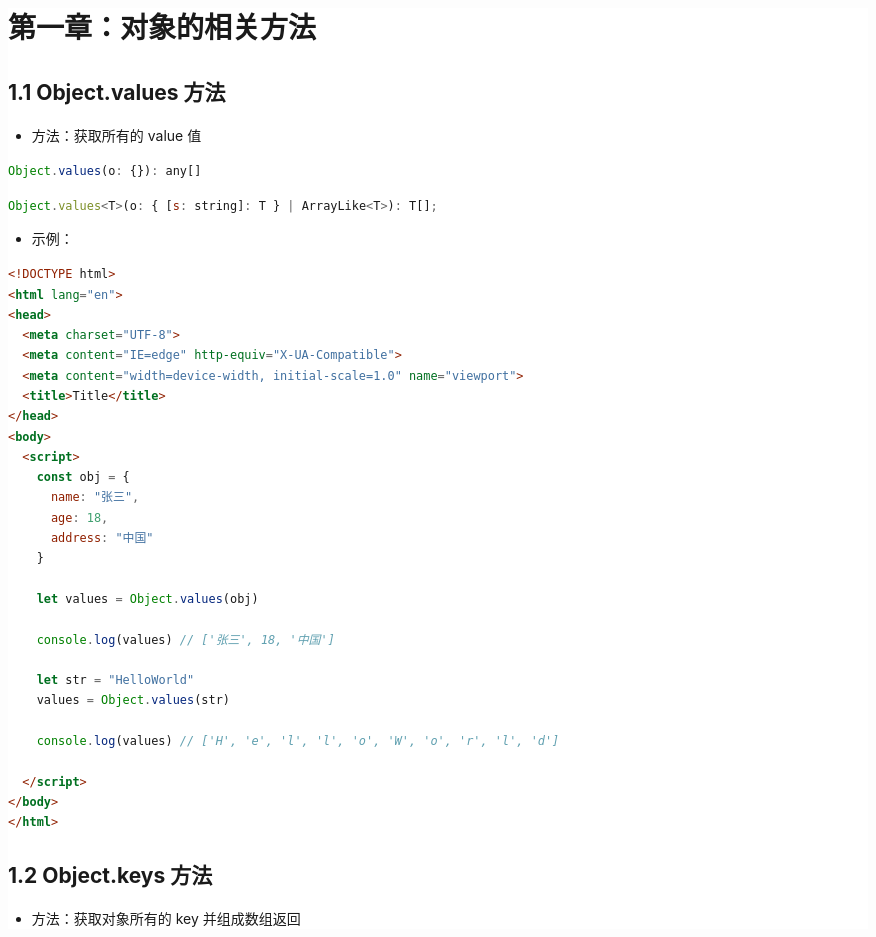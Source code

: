 

# 第一章：对象的相关方法

## 1.1 Object.values 方法

* 方法：获取所有的 value 值

```js
Object.values(o: {}): any[]
```

```js
Object.values<T>(o: { [s: string]: T } | ArrayLike<T>): T[];
```



* 示例：

```html
<!DOCTYPE html>
<html lang="en">
<head>
  <meta charset="UTF-8">
  <meta content="IE=edge" http-equiv="X-UA-Compatible">
  <meta content="width=device-width, initial-scale=1.0" name="viewport">
  <title>Title</title>
</head>
<body>
  <script>
    const obj = {
      name: "张三",
      age: 18,
      address: "中国"
    }

    let values = Object.values(obj)

    console.log(values) // ['张三', 18, '中国']

    let str = "HelloWorld"
    values = Object.values(str)

    console.log(values) // ['H', 'e', 'l', 'l', 'o', 'W', 'o', 'r', 'l', 'd']

  </script>
</body>
</html>
```

## 1.2 Object.keys 方法

* 方法：获取对象所有的 key 并组成数组返回
